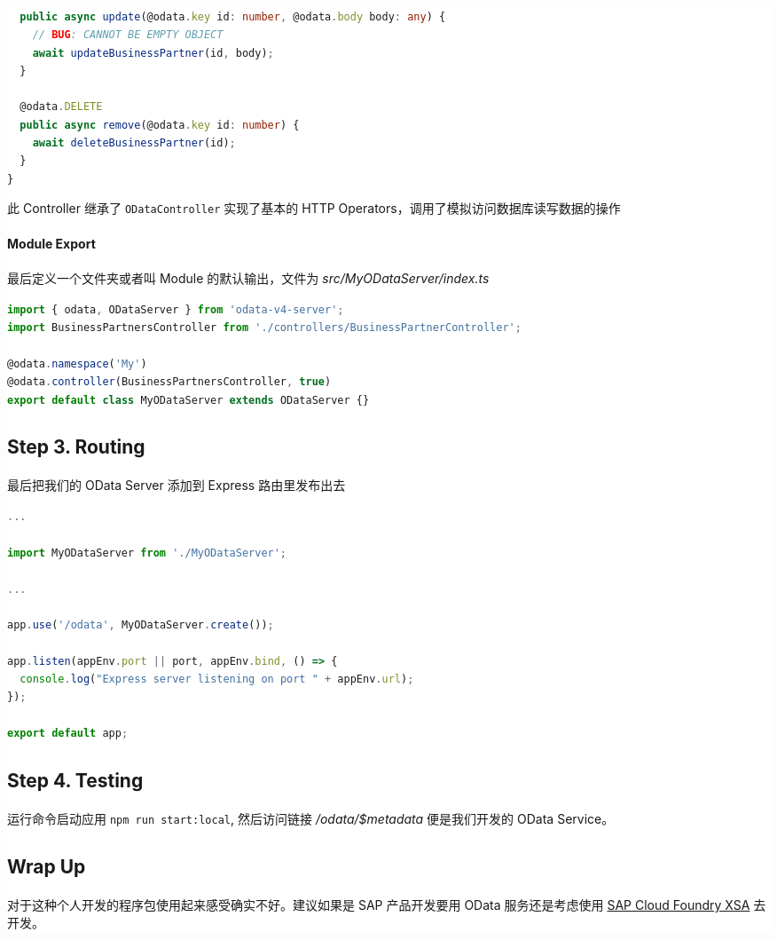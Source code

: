 ```typescript
  public async update(@odata.key id: number, @odata.body body: any) {
    // BUG: CANNOT BE EMPTY OBJECT
    await updateBusinessPartner(id, body);
  }

  @odata.DELETE
  public async remove(@odata.key id: number) {
    await deleteBusinessPartner(id);
  }
}
```

此 Controller 继承了 `ODataController` 实现了基本的 HTTP Operators，调用了模拟访问数据库读写数据的操作

#### Module Export

最后定义一个文件夹或者叫 Module 的默认输出，文件为 *src/MyODataServer/index.ts*

```typescript
import { odata, ODataServer } from 'odata-v4-server';
import BusinessPartnersController from './controllers/BusinessPartnerController';

@odata.namespace('My')
@odata.controller(BusinessPartnersController, true)
export default class MyODataServer extends ODataServer {}
```

## Step 3. Routing

最后把我们的 OData Server 添加到 Express 路由里发布出去

```typescript
...

import MyODataServer from './MyODataServer';

...

app.use('/odata', MyODataServer.create());

app.listen(appEnv.port || port, appEnv.bind, () => {
  console.log("Express server listening on port " + appEnv.url);
});

export default app;
```

## Step 4. Testing

运行命令启动应用 `npm run start:local`, 然后访问链接 *<your-host>/odata/$metadata* 便是我们开发的 OData Service。

## Wrap Up

对于这种个人开发的程序包使用起来感受确实不好。建议如果是 SAP 产品开发要用 OData 服务还是考虑使用 [SAP Cloud Foundry XSA](http://tiven.wang/articles/sap-cloudfoundry-xsa-getting-started/) 去开发。